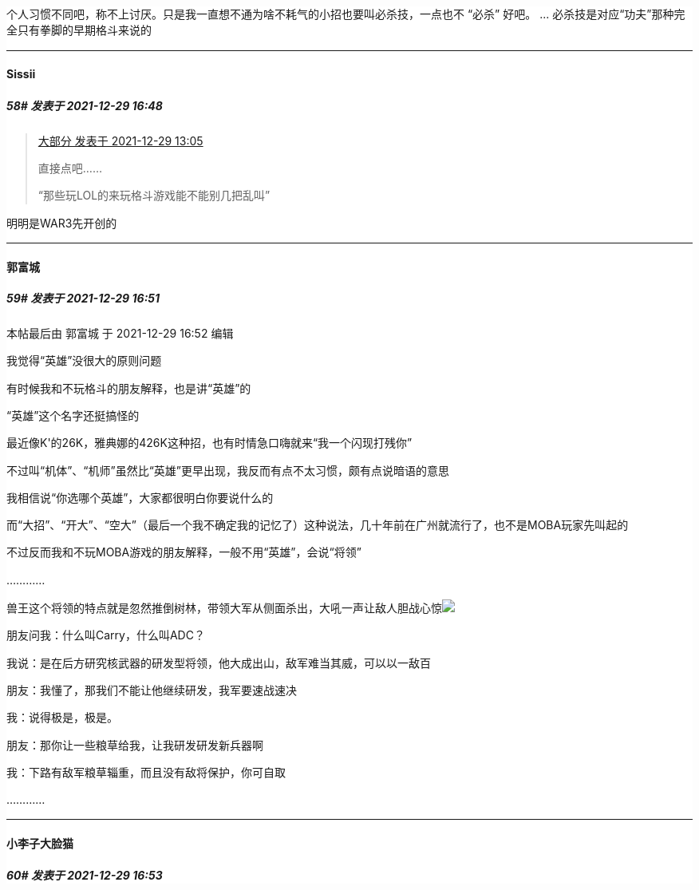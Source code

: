 个人习惯不同吧，称不上讨厌。只是我一直想不通为啥不耗气的小招也要叫必杀技，一点也不 “必杀” 好吧。 ...</blockquote>
必杀技是对应“功夫”那种完全只有拳脚的早期格斗来说的

*****

####  Sissii  
##### 58#       发表于 2021-12-29 16:48

<blockquote><a href="httphttps://bbs.saraba1st.com/2b/forum.php?mod=redirect&amp;goto=findpost&amp;pid=54087507&amp;ptid=2044688" target="_blank">大部分 发表于 2021-12-29 13:05</a>

直接点吧……

“那些玩LOL的来玩格斗游戏能不能别几把乱叫”</blockquote>
明明是WAR3先开创的

*****

####  郭富城  
##### 59#       发表于 2021-12-29 16:51

 本帖最后由 郭富城 于 2021-12-29 16:52 编辑 

我觉得“英雄”没很大的原则问题

有时候我和不玩格斗的朋友解释，也是讲“英雄”的

“英雄”这个名字还挺搞怪的

最近像K'的26K，雅典娜的426K这种招，也有时情急口嗨就来“我一个闪现打残你”

不过叫“机体”、“机师”虽然比“英雄”更早出现，我反而有点不太习惯，颇有点说暗语的意思

我相信说“你选哪个英雄”，大家都很明白你要说什么的

而“大招”、“开大”、“空大”（最后一个我不确定我的记忆了）这种说法，几十年前在广州就流行了，也不是MOBA玩家先叫起的

不过反而我和不玩MOBA游戏的朋友解释，一般不用“英雄”，会说“将领”

…………

兽王这个将领的特点就是忽然推倒树林，带领大军从侧面杀出，大吼一声让敌人胆战心惊<img src="https://static.saraba1st.com/image/smiley/face2017/037.png" referrerpolicy="no-referrer">

朋友问我：什么叫Carry，什么叫ADC？

我说：是在后方研究核武器的研发型将领，他大成出山，敌军难当其威，可以以一敌百

朋友：我懂了，那我们不能让他继续研发，我军要速战速决

我：说得极是，极是。

朋友：那你让一些粮草给我，让我研发研发新兵器啊

我：下路有敌军粮草辎重，而且没有敌将保护，你可自取

…………

*****

####  小李子大脸猫  
##### 60#       发表于 2021-12-29 16:53
